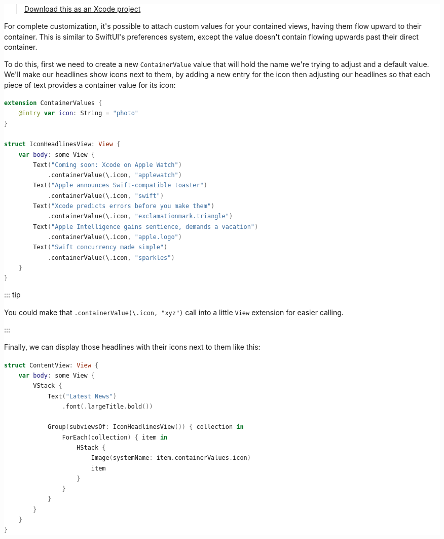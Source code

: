 > [<FontIcon icon="fas fa-file-zipper"/>Download this as an Xcode project](https://hackingwithswift.com/files/projects/swiftui/how-to-position-and-style-subviews-that-come-from-a-different-view-3.zip)

For complete customization, it's possible to attach custom values for your contained views, having them flow upward to their container. This is similar to SwiftUI's preferences system, except the value doesn't contain flowing upwards past their direct container.

To do this, first we need to create a new `ContainerValue` value that will hold the name we're trying to adjust and a default value. We'll make our headlines show icons next to them, by adding a new entry for the icon then adjusting our headlines so that each piece of text provides a container value for its icon:

```swift
extension ContainerValues {
    @Entry var icon: String = "photo"
}

struct IconHeadlinesView: View {
    var body: some View {
        Text("Coming soon: Xcode on Apple Watch")
            .containerValue(\.icon, "applewatch")
        Text("Apple announces Swift-compatible toaster")
            .containerValue(\.icon, "swift")
        Text("Xcode predicts errors before you make them")
            .containerValue(\.icon, "exclamationmark.triangle")
        Text("Apple Intelligence gains sentience, demands a vacation")
            .containerValue(\.icon, "apple.logo")
        Text("Swift concurrency made simple")
            .containerValue(\.icon, "sparkles")
    }
}
```

::: tip

You could make that `.containerValue(\.icon, "xyz")` call into a little `View` extension for easier calling.

:::

Finally, we can display those headlines with their icons next to them like this:

```swift
struct ContentView: View {
    var body: some View {
        VStack {
            Text("Latest News")
                .font(.largeTitle.bold())

            Group(subviewsOf: IconHeadlinesView()) { collection in
                ForEach(collection) { item in
                    HStack {
                        Image(systemName: item.containerValues.icon)
                        item
                    }
                }
            }
        }
    }
}
```
